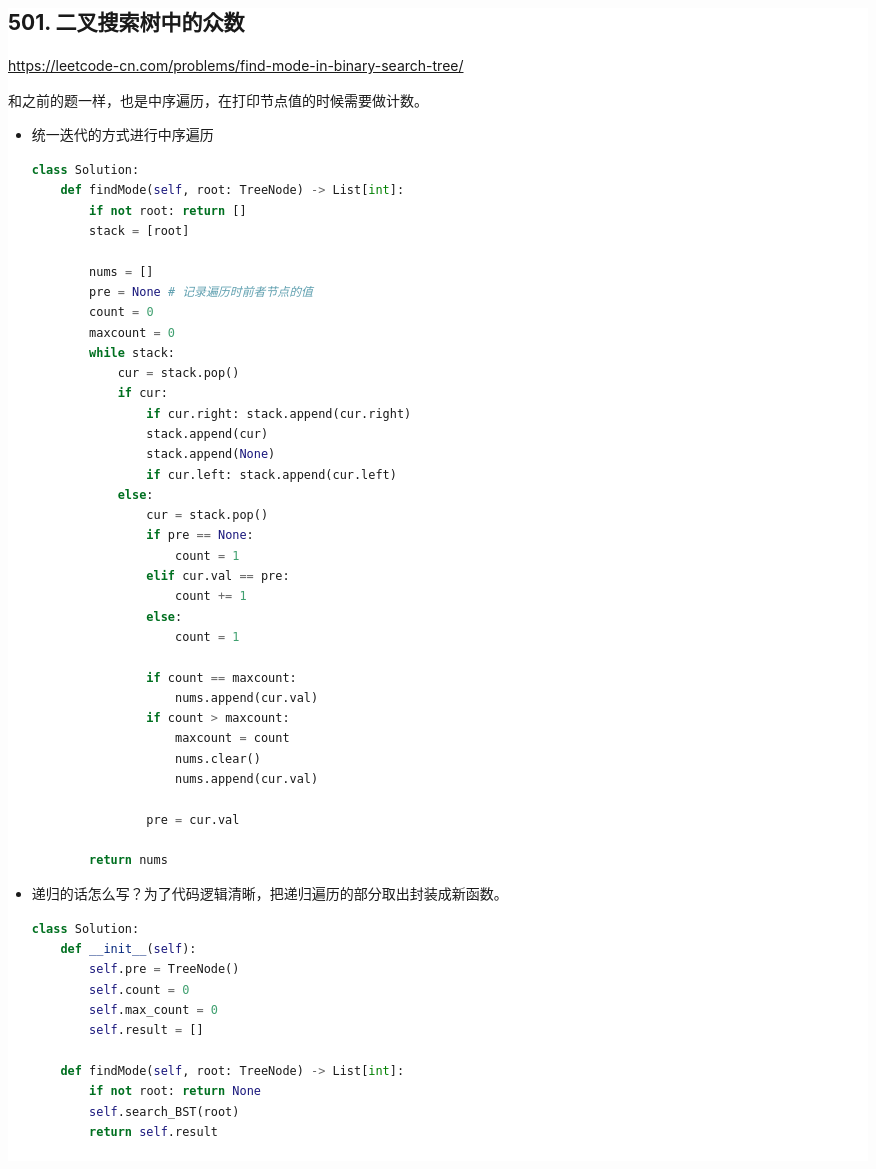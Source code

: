 ## 501. 二叉搜索树中的众数
https://leetcode-cn.com/problems/find-mode-in-binary-search-tree/

和之前的题一样，也是中序遍历，在打印节点值的时候需要做计数。

-   统一迭代的方式进行中序遍历
    ```python
    class Solution:
        def findMode(self, root: TreeNode) -> List[int]:
            if not root: return []
            stack = [root]

            nums = []
            pre = None # 记录遍历时前者节点的值
            count = 0
            maxcount = 0
            while stack:
                cur = stack.pop()
                if cur:
                    if cur.right: stack.append(cur.right)
                    stack.append(cur)
                    stack.append(None)
                    if cur.left: stack.append(cur.left)
                else:
                    cur = stack.pop()
                    if pre == None:
                        count = 1
                    elif cur.val == pre:
                        count += 1
                    else:
                        count = 1
                    
                    if count == maxcount:
                        nums.append(cur.val)
                    if count > maxcount:
                        maxcount = count
                        nums.clear()
                        nums.append(cur.val)

                    pre = cur.val
                    
            return nums
    ```
-   递归的话怎么写？为了代码逻辑清晰，把递归遍历的部分取出封装成新函数。
    ```python
    class Solution:
        def __init__(self):
            self.pre = TreeNode()
            self.count = 0
            self.max_count = 0
            self.result = []

        def findMode(self, root: TreeNode) -> List[int]:
            if not root: return None
            self.search_BST(root)
            return self.result
            